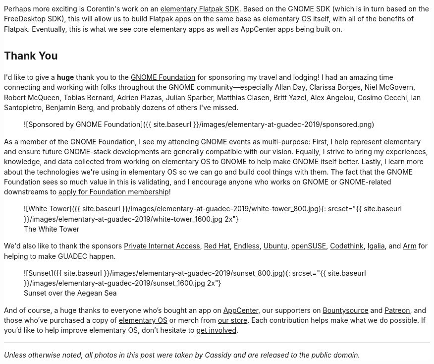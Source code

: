 Perhaps more exciting is Corentin's work on an [elementary Flatpak SDK](https://github.com/elementary/flatpak-platform). Based on the GNOME SDK (which is in turn based on the FreeDesktop SDK), this will allow us to build Flatpak apps on the same base as elementary OS itself, with all of the benefits of Flatpak. Eventually, this is what we see core elementary apps as well as AppCenter apps being built on.

## Thank You

I'd like to give a **huge** thank you to the [GNOME Foundation](https://www.gnome.org/foundation/) for sponsoring my travel and lodging! I had an amazing time connecting and working with folks throughout the GNOME community—especially Allan Day, Clarissa Borges, Niel McGovern, Robert McQueen, Tobias Bernard, Adrien Plazas, Julian Sparber, Matthias Clasen, Britt Yazel, Alex Angelou, Cosimo Cecchi, Ian Santopietro, Benjamin Berg, and probably dozens of others I've missed.

<figure markdown="1">
![Sponsored by GNOME Foundation]({{ site.baseurl }}/images/elementary-at-guadec-2019/sponsored.png)
</figure>

As a member of the GNOME Foundation, I see my attending GNOME events as multi-purpose: First, I help represent elementary and ensure future GNOME-stack developments are generally compatible with our vision. Equally, I strive to bring my experiences, knowledge, and data collected from working on elementary OS to GNOME to help make GNOME itself better. Lastly, I learn more about the technologies we're using in elementary OS so we can go and build cool things with them. The fact that the GNOME Foundation sees so much value in this is validating, and I encourage anyone who works on GNOME or GNOME-related downstreams to [apply for Foundation membership](https://www.gnome.org/foundation/membership/)!

<figure markdown="1">
![White Tower]({{ site.baseurl }}/images/elementary-at-guadec-2019/white-tower_800.jpg){: srcset="{{ site.baseurl }}/images/elementary-at-guadec-2019/white-tower_1600.jpg 2x"}
<figcaption>The White Tower</figcaption>
</figure>

We'd also like to thank the sponsors [Private Internet Access](https://www.privateinternetaccess.com), [Red Hat](https://www.redhat.com), [Endless](https://endlessos.com), [Ubuntu](https://ubuntu.com), [openSUSE](https://www.opensuse.org), [Codethink](https://www.codethink.co.uk), [Igalia](https://www.igalia.com), and [Arm](https://www.arm.com) for helping to make GUADEC happen.

<figure markdown="1">
![Sunset]({{ site.baseurl }}/images/elementary-at-guadec-2019/sunset_800.jpg){: srcset="{{ site.baseurl }}/images/elementary-at-guadec-2019/sunset_1600.jpg 2x"}
<figcaption>Sunset over the Aegean Sea</figcaption>
</figure>

And of course, a huge thanks to everyone who’s bought an app on [AppCenter], our supporters on [Bountysource] and [Patreon], and those who’ve purchased a copy of [elementary OS] or merch from [our store]. Each contribution helps make what we do possible. If you’d like to help improve elementary OS, don’t hesitate to [get involved].

[AppCenter]: https://appcenter.elementary.io
[Bountysource]: https://salt.bountysource.com/teams/elementary
[Patreon]: https://www.patreon.com/elementary
[elementary OS]: https://elementary.io/
[our store]: https://elementary.io/store/
[get involved]: https://elementary.io/get-involved

---

_Unless otherwise noted, all photos in this post were taken by Cassidy and are released to the public domain._


